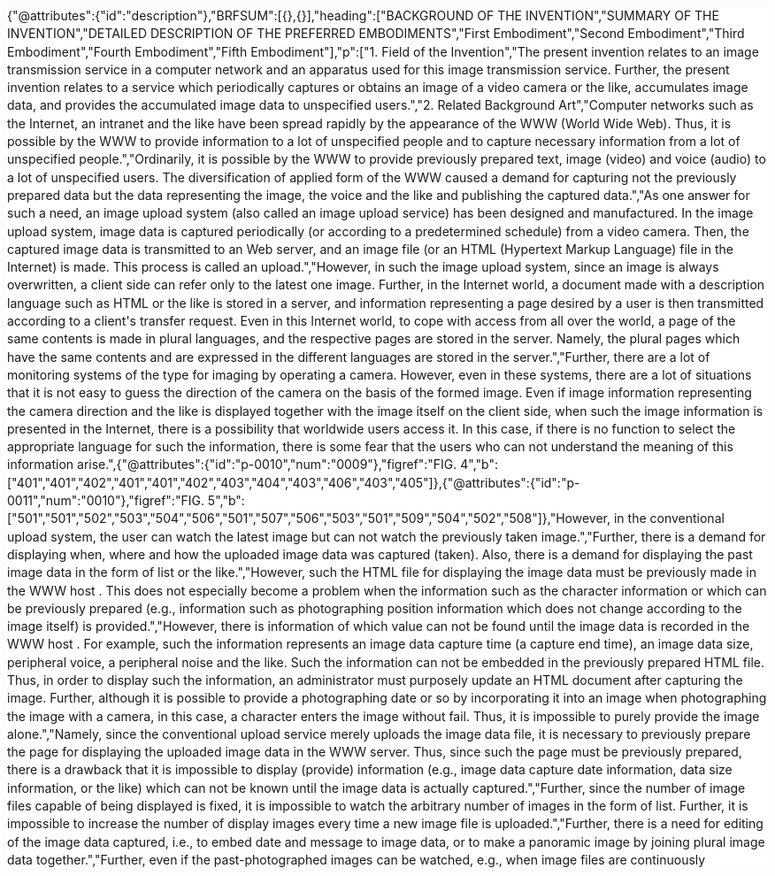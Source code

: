 {"@attributes":{"id":"description"},"BRFSUM":[{},{}],"heading":["BACKGROUND OF THE INVENTION","SUMMARY OF THE INVENTION","DETAILED DESCRIPTION OF THE PREFERRED EMBODIMENTS","First Embodiment","Second Embodiment","Third Embodiment","Fourth Embodiment","Fifth Embodiment"],"p":["1. Field of the Invention","The present invention relates to an image transmission service in a computer network and an apparatus used for this image transmission service. Further, the present invention relates to a service which periodically captures or obtains an image of a video camera or the like, accumulates image data, and provides the accumulated image data to unspecified users.","2. Related Background Art","Computer networks such as the Internet, an intranet and the like have been spread rapidly by the appearance of the WWW (World Wide Web). Thus, it is possible by the WWW to provide information to a lot of unspecified people and to capture necessary information from a lot of unspecified people.","Ordinarily, it is possible by the WWW to provide previously prepared text, image (video) and voice (audio) to a lot of unspecified users. The diversification of applied form of the WWW caused a demand for capturing not the previously prepared data but the data representing the image, the voice and the like and publishing the captured data.","As one answer for such a need, an image upload system (also called an image upload service) has been designed and manufactured. In the image upload system, image data is captured periodically (or according to a predetermined schedule) from a video camera. Then, the captured image data is transmitted to an Web server, and an image file (or an HTML (Hypertext Markup Language) file in the Internet) is made. This process is called an upload.","However, in such the image upload system, since an image is always overwritten, a client side can refer only to the latest one image. Further, in the Internet world, a document made with a description language such as HTML or the like is stored in a server, and information representing a page desired by a user is then transmitted according to a client's transfer request. Even in this Internet world, to cope with access from all over the world, a page of the same contents is made in plural languages, and the respective pages are stored in the server. Namely, the plural pages which have the same contents and are expressed in the different languages are stored in the server.","Further, there are a lot of monitoring systems of the type for imaging by operating a camera. However, even in these systems, there are a lot of situations that it is not easy to guess the direction of the camera on the basis of the formed image. Even if image information representing the camera direction and the like is displayed together with the image itself on the client side, when such the image information is presented in the Internet, there is a possibility that worldwide users access it. In this case, if there is no function to select the appropriate language for such the information, there is some fear that the users who can not understand the meaning of this information arise.",{"@attributes":{"id":"p-0010","num":"0009"},"figref":"FIG. 4","b":["401","401","402","401","401","402","403","404","403","406","403","405"]},{"@attributes":{"id":"p-0011","num":"0010"},"figref":"FIG. 5","b":["501","501","502","503","504","506","501","507","506","503","501","509","504","502","508"]},"However, in the conventional upload system, the user can watch the latest image but can not watch the previously taken image.","Further, there is a demand for displaying when, where and how the uploaded image data was captured (taken). Also, there is a demand for displaying the past image data in the form of list or the like.","However, such the HTML file  for displaying the image data must be previously made in the WWW host . This does not especially become a problem when the information such as the character information  or  which can be previously prepared (e.g., information such as photographing position information which does not change according to the image itself) is provided.","However, there is information of which value can not be found until the image data is recorded in the WWW host . For example, such the information represents an image data capture time (a capture end time), an image data size, peripheral voice, a peripheral noise and the like. Such the information can not be embedded in the previously prepared HTML file. Thus, in order to display such the information, an administrator must purposely update an HTML document after capturing the image. Further, although it is possible to provide a photographing date or so by incorporating it into an image when photographing the image with a camera, in this case, a character enters the image without fail. Thus, it is impossible to purely provide the image alone.","Namely, since the conventional upload service merely uploads the image data file, it is necessary to previously prepare the page for displaying the uploaded image data in the WWW server. Thus, since such the page must be previously prepared, there is a drawback that it is impossible to display (provide) information (e.g., image data capture date information, data size information, or the like) which can not be known until the image data is actually captured.","Further, since the number of image files capable of being displayed is fixed, it is impossible to watch the arbitrary number of images in the form of list. Further, it is impossible to increase the number of display images every time a new image file is uploaded.","Further, there is a need for editing of the image data captured, i.e., to embed date and message to image data, or to make a panoramic image by joining plural image data together.","Further, even if the past-photographed images can be watched, e.g., when image files are continuously